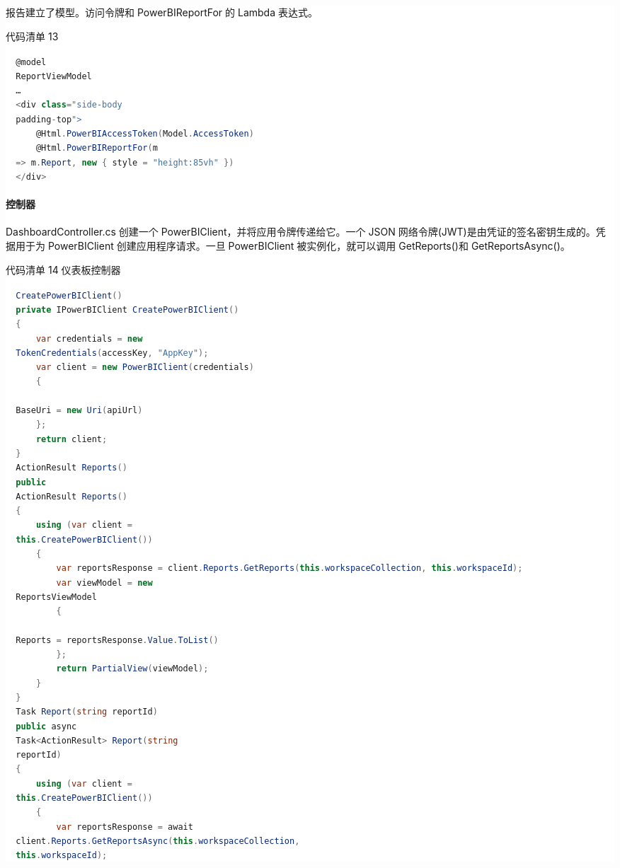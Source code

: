 报告建立了模型。访问令牌和 PowerBIReportFor 的 Lambda 表达式。

代码清单 13

```cs
  @model
  ReportViewModel
  …
  <div class="side-body
  padding-top">
      @Html.PowerBIAccessToken(Model.AccessToken)
      @Html.PowerBIReportFor(m
  => m.Report, new { style = "height:85vh" })
  </div>

```

#### 控制器

DashboardController.cs 创建一个 PowerBIClient，并将应用令牌传递给它。一个 JSON 网络令牌(JWT)是由凭证的签名密钥生成的。凭据用于为 PowerBIClient 创建应用程序请求。一旦 PowerBIClient 被实例化，就可以调用 GetReports()和 GetReportsAsync()。

代码清单 14 仪表板控制器

```cs
  CreatePowerBIClient()
  private IPowerBIClient CreatePowerBIClient()
  {
      var credentials = new
  TokenCredentials(accessKey, "AppKey");
      var client = new PowerBIClient(credentials)
      {

  BaseUri = new Uri(apiUrl)
      };
      return client;
  }
  ActionResult Reports()
  public
  ActionResult Reports()
  {
      using (var client =
  this.CreatePowerBIClient())
      {
          var reportsResponse = client.Reports.GetReports(this.workspaceCollection, this.workspaceId);
          var viewModel = new
  ReportsViewModel
          {

  Reports = reportsResponse.Value.ToList()
          };
          return PartialView(viewModel);
      }
  }
  Task Report(string reportId)
  public async
  Task<ActionResult> Report(string
  reportId)
  {
      using (var client =
  this.CreatePowerBIClient())
      {
          var reportsResponse = await
  client.Reports.GetReportsAsync(this.workspaceCollection,
  this.workspaceId);
```